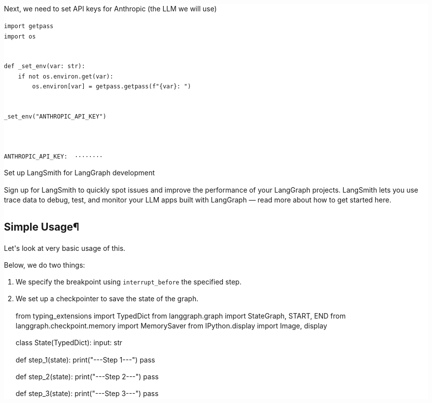 
Next, we need to set API keys for Anthropic (the LLM we will use)

    
    
    import getpass
    import os
    
    
    def _set_env(var: str):
        if not os.environ.get(var):
            os.environ[var] = getpass.getpass(f"{var}: ")
    
    
    _set_env("ANTHROPIC_API_KEY")
    
    
    
    ANTHROPIC_API_KEY:  ········
    

Set up LangSmith for LangGraph development

Sign up for LangSmith to quickly spot issues and improve the performance of
your LangGraph projects. LangSmith lets you use trace data to debug, test, and
monitor your LLM apps built with LangGraph — read more about how to get
started here.

## Simple Usage¶

Let's look at very basic usage of this.

Below, we do two things:

1) We specify the breakpoint using `interrupt_before` the specified step.

2) We set up a checkpointer to save the state of the graph.

    
    
    from typing_extensions import TypedDict
    from langgraph.graph import StateGraph, START, END
    from langgraph.checkpoint.memory import MemorySaver
    from IPython.display import Image, display
    
    
    class State(TypedDict):
        input: str
    
    
    def step_1(state):
        print("---Step 1---")
        pass
    
    
    def step_2(state):
        print("---Step 2---")
        pass
    
    
    def step_3(state):
        print("---Step 3---")
        pass
    